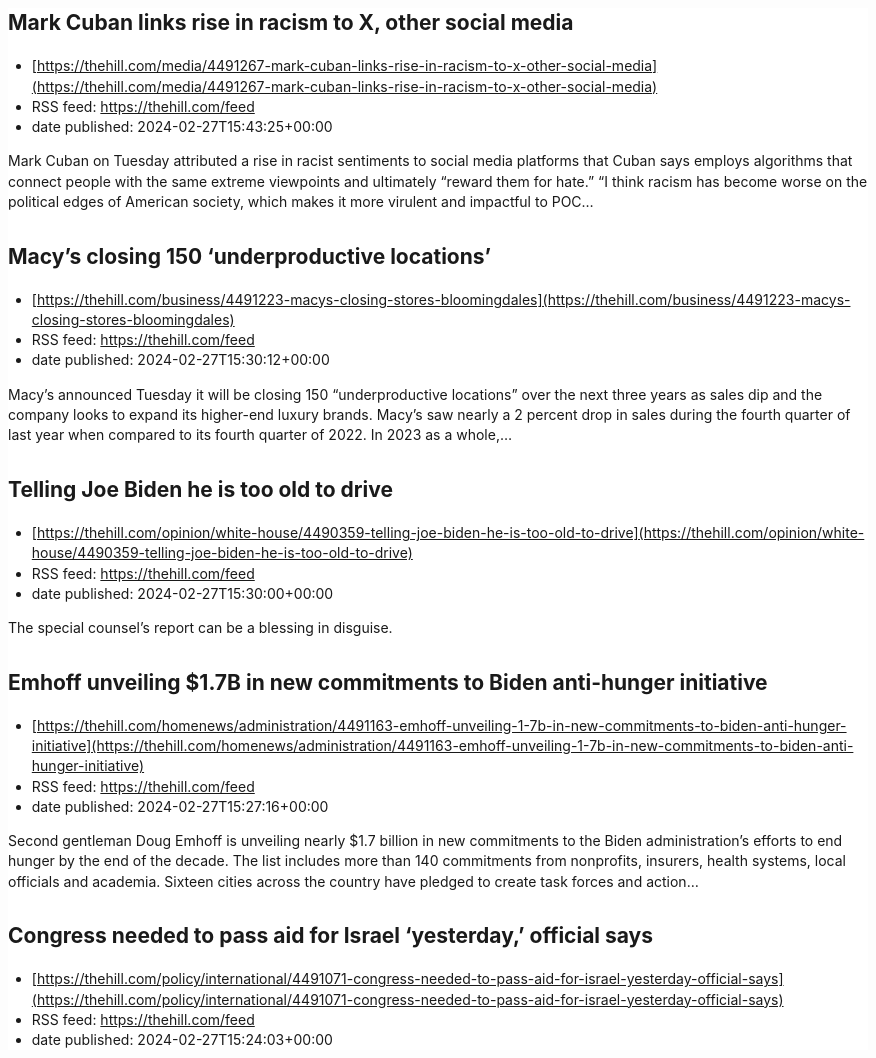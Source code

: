 ## Mark Cuban links rise in racism to X, other social media
 - [https://thehill.com/media/4491267-mark-cuban-links-rise-in-racism-to-x-other-social-media](https://thehill.com/media/4491267-mark-cuban-links-rise-in-racism-to-x-other-social-media)
 - RSS feed: https://thehill.com/feed
 - date published: 2024-02-27T15:43:25+00:00

Mark Cuban on Tuesday attributed a rise in racist sentiments to social media platforms that Cuban says employs algorithms that connect people with the same extreme viewpoints and ultimately “reward them for hate.&#8221; “I think racism has become worse on the political edges of American society, which makes it more virulent and impactful to POC&#8230;

## Macy’s closing 150 ‘underproductive locations’
 - [https://thehill.com/business/4491223-macys-closing-stores-bloomingdales](https://thehill.com/business/4491223-macys-closing-stores-bloomingdales)
 - RSS feed: https://thehill.com/feed
 - date published: 2024-02-27T15:30:12+00:00

Macy’s announced Tuesday it will be closing 150 “underproductive locations” over the next three years as sales dip and the company looks to expand its higher-end luxury brands. Macy’s saw nearly a 2 percent drop in sales during the fourth quarter of last year when compared to its fourth quarter of 2022. In 2023 as a whole,&#8230;

## Telling Joe Biden he is too old to drive
 - [https://thehill.com/opinion/white-house/4490359-telling-joe-biden-he-is-too-old-to-drive](https://thehill.com/opinion/white-house/4490359-telling-joe-biden-he-is-too-old-to-drive)
 - RSS feed: https://thehill.com/feed
 - date published: 2024-02-27T15:30:00+00:00

The special counsel’s report can be a blessing in disguise.

## Emhoff unveiling $1.7B in new commitments to Biden anti-hunger initiative
 - [https://thehill.com/homenews/administration/4491163-emhoff-unveiling-1-7b-in-new-commitments-to-biden-anti-hunger-initiative](https://thehill.com/homenews/administration/4491163-emhoff-unveiling-1-7b-in-new-commitments-to-biden-anti-hunger-initiative)
 - RSS feed: https://thehill.com/feed
 - date published: 2024-02-27T15:27:16+00:00

Second gentleman Doug Emhoff is unveiling nearly $1.7 billion in new commitments to the Biden administration’s efforts to end hunger by the end of the decade. The list includes more than 140 commitments from nonprofits, insurers, health systems, local officials and academia. Sixteen cities across the country have pledged to create task forces and action&#8230;

## Congress needed to pass aid for Israel ‘yesterday,’ official says
 - [https://thehill.com/policy/international/4491071-congress-needed-to-pass-aid-for-israel-yesterday-official-says](https://thehill.com/policy/international/4491071-congress-needed-to-pass-aid-for-israel-yesterday-official-says)
 - RSS feed: https://thehill.com/feed
 - date published: 2024-02-27T15:24:03+00:00
